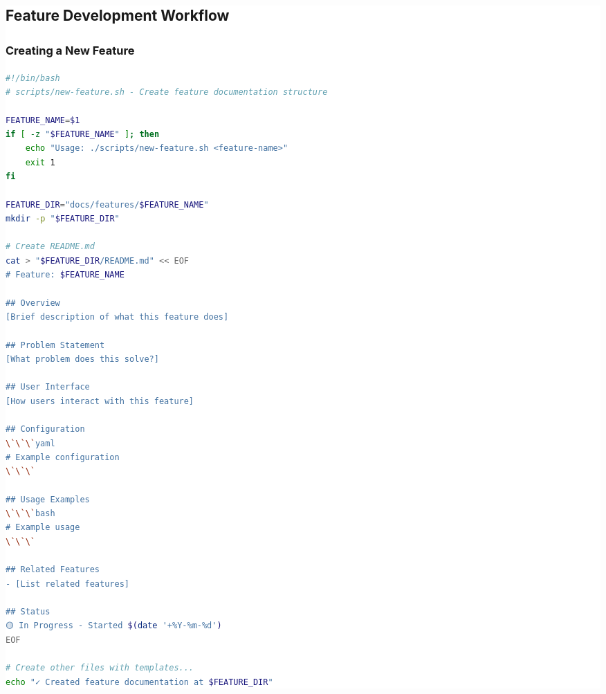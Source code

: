 ## Feature Development Workflow

### Creating a New Feature

```bash
#!/bin/bash
# scripts/new-feature.sh - Create feature documentation structure

FEATURE_NAME=$1
if [ -z "$FEATURE_NAME" ]; then
    echo "Usage: ./scripts/new-feature.sh <feature-name>"
    exit 1
fi

FEATURE_DIR="docs/features/$FEATURE_NAME"
mkdir -p "$FEATURE_DIR"

# Create README.md
cat > "$FEATURE_DIR/README.md" << EOF
# Feature: $FEATURE_NAME

## Overview
[Brief description of what this feature does]

## Problem Statement
[What problem does this solve?]

## User Interface
[How users interact with this feature]

## Configuration
\`\`\`yaml
# Example configuration
\`\`\`

## Usage Examples
\`\`\`bash
# Example usage
\`\`\`

## Related Features
- [List related features]

## Status
🟡 In Progress - Started $(date '+%Y-%m-%d')
EOF

# Create other files with templates...
echo "✓ Created feature documentation at $FEATURE_DIR"
```
